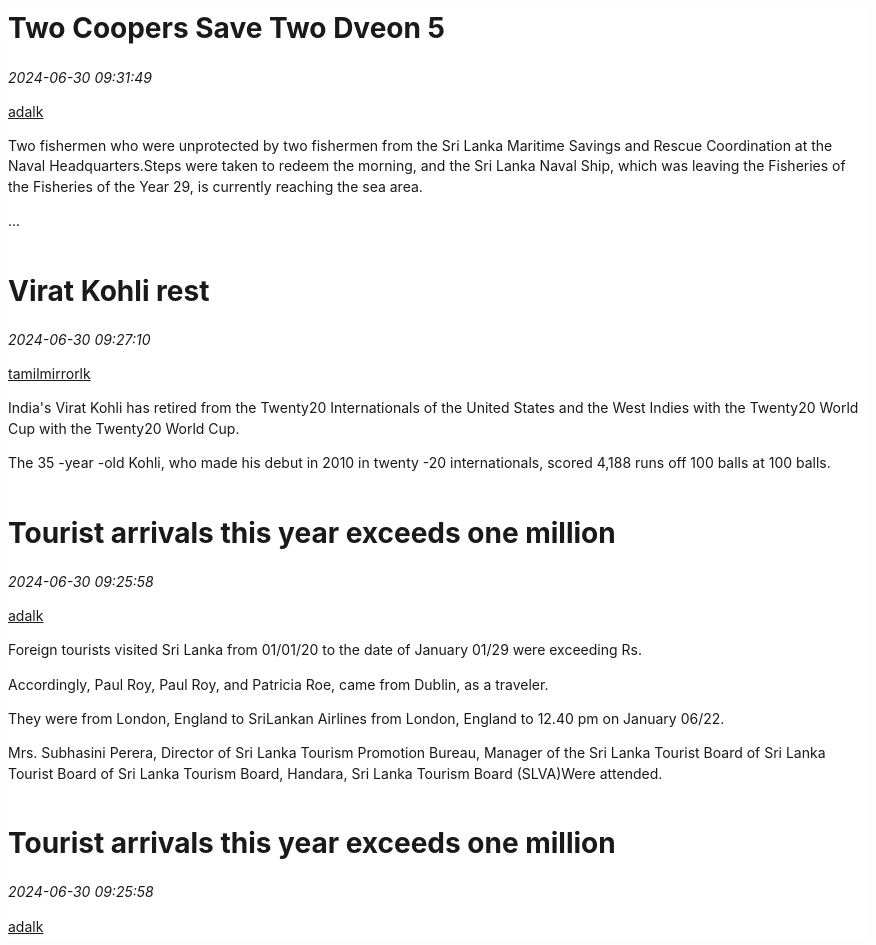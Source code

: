 
# Two Coopers Save Two Dveon 5

*2024-06-30 09:31:49*

[adalk](https://www.ada.lk/breaking_news/ඩෙවොන්-5-යාත්‍රාවේ-ධිවරයන්-දෙදෙනෙක්-බේරා-ගැනෙයි/11-410512)

Two fishermen who were unprotected by two fishermen from the Sri Lanka Maritime Savings and Rescue Coordination at the Naval Headquarters.Steps were taken to redeem the morning, and the Sri Lanka Naval Ship, which was leaving the Fisheries of the Fisheries of the Year 29, is currently reaching the sea area.

...



# Virat Kohli rest

*2024-06-30 09:27:10*

[tamilmirrorlk](https://www.tamilmirror.lk/பிரதான-விளையாட்டு/விராட்-கோலி-ஓய்வு/44-339626)

India's Virat Kohli has retired from the Twenty20 Internationals of the United States and the West Indies with the Twenty20 World Cup with the Twenty20 World Cup.

The 35 -year -old Kohli, who made his debut in 2010 in twenty -20 internationals, scored 4,188 runs off 100 balls at 100 balls.



# Tourist arrivals this year exceeds one million

*2024-06-30 09:25:58*

[adalk](https://www.ada.lk/uncategorized/මේ-වසරේ-පැමිණි-සංචාරකයන්-ප්‍රමාණය-මිලියනය-ඉක්මවයි/1-410511)

Foreign tourists visited Sri Lanka from 01/01/20 to the date of January 01/29 were exceeding Rs.

Accordingly, Paul Roy, Paul Roy, and Patricia Roe, came from Dublin, as a traveler.

They were from London, England to SriLankan Airlines from London, England to 12.40 pm on January 06/22.

Mrs. Subhasini Perera, Director of Sri Lanka Tourism Promotion Bureau, Manager of the Sri Lanka Tourist Board of Sri Lanka Tourist Board of Sri Lanka Tourism Board, Handara, Sri Lanka Tourism Board (SLVA)Were attended.



# Tourist arrivals this year exceeds one million

*2024-06-30 09:25:58*

[adalk](https://www.ada.lk/picture_story/මේ-වසරේ-පැමිණි-සංචාරකයන්-ප්‍රමාණය-මිලියනය-ඉක්මවයි/10-410511)
